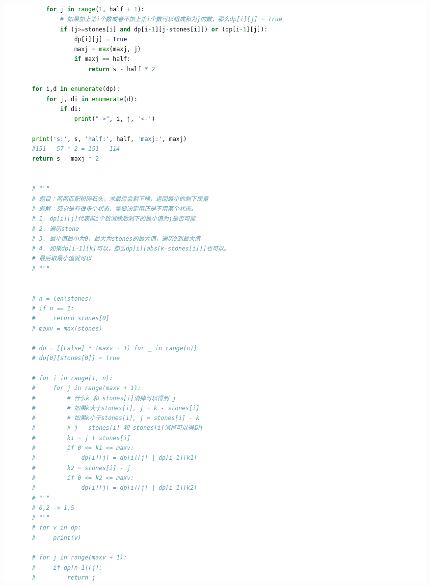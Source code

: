 ```python
            for j in range(1, half + 1):
                # 如果加上第i个数或者不加上第i个数可以组成和为j的数，那么dp[i][j] = True
                if (j>=stones[i] and dp[i-1][j-stones[i]]) or (dp[i-1][j]):
                    dp[i][j] = True
                    maxj = max(maxj, j)
                    if maxj == half:
                        return s - half * 2
        
        for i,d in enumerate(dp):
            for j, di in enumerate(d):
                if di:
                    print("->", i, j, '<-')

        print('s:', s, 'half:', half, 'maxj:', maxj)
        #151 - 57 * 2 = 151 - 114
        return s - maxj * 2


        # """
        # 题目：两两匹配粉碎石头，求最后会剩下啥，返回最小的剩下质量
        # 题解：感觉是有很多个状态，需要决定用还是不用某个状态。
        # 1. dp[i][j]代表前i个数消除后剩下的最小值为j是否可能
        # 2. 遍历stone
        # 3. 最小值最小为0，最大为stones的最大值，遍历0到最大值
        # 4. 如果dp[i-1][k]可以，那么dp[i][abs(k-stones[i])]也可以。
        # 最后取最小值就可以
        # """


        # n = len(stones)
        # if n == 1:
        #     return stones[0]
        # maxv = max(stones)

        # dp = [[False] * (maxv + 1) for _ in range(n)]
        # dp[0][stones[0]] = True

        # for i in range(1, n):
        #     for j in range(maxv + 1):
        #         # 什么k 和 stones[i]消掉可以得到 j
        #         # 如果k大于stones[i], j = k - stones[i]
        #         # 如果k小于stones[i], j = stones[i] - k
        #         # j - stones[i] 和 stones[i]消掉可以得到j
        #         k1 = j + stones[i]
        #         if 0 <= k1 <= maxv:
        #             dp[i][j] = dp[i][j] | dp[i-1][k1]
        #         k2 = stones[i] - j
        #         if 0 <= k2 <= maxv:
        #             dp[i][j] = dp[i][j] | dp[i-1][k2]
        # """
        # 0,2 -> 1,5
        # """
        # for v in dp:
        #     print(v)

        # for j in range(maxv + 1):
        #     if dp[n-1][j]:
        #         return j

```
